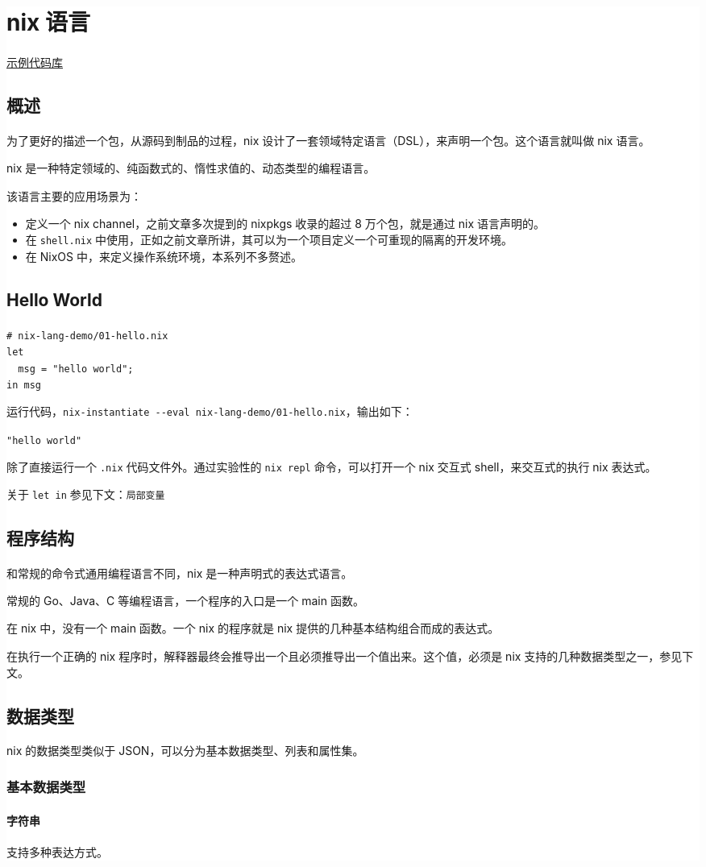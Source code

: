 # nix 语言

[示例代码库](https://github.com/rectcircle/learn-nix-demo)

## 概述

为了更好的描述一个包，从源码到制品的过程，nix 设计了一套领域特定语言（DSL），来声明一个包。这个语言就叫做 nix 语言。

nix 是一种特定领域的、纯函数式的、惰性求值的、动态类型的编程语言。

该语言主要的应用场景为：

- 定义一个 nix channel，之前文章多次提到的 nixpkgs 收录的超过 8 万个包，就是通过 nix 语言声明的。
- 在 `shell.nix` 中使用，正如之前文章所讲，其可以为一个项目定义一个可重现的隔离的开发环境。
- 在 NixOS 中，来定义操作系统环境，本系列不多赘述。

## Hello World

```
# nix-lang-demo/01-hello.nix
let
  msg = "hello world";
in msg
```

运行代码，`nix-instantiate --eval nix-lang-demo/01-hello.nix`，输出如下：

```
"hello world"
```

除了直接运行一个 `.nix` 代码文件外。通过实验性的 `nix repl` 命令，可以打开一个 nix 交互式 shell，来交互式的执行 nix 表达式。

关于 `let in` 参见下文：`局部变量`

## 程序结构

和常规的命令式通用编程语言不同，nix 是一种声明式的表达式语言。

常规的 Go、Java、C 等编程语言，一个程序的入口是一个 main 函数。

在 nix 中，没有一个 main 函数。一个 nix 的程序就是 nix 提供的几种基本结构组合而成的表达式。

在执行一个正确的 nix 程序时，解释器最终会推导出一个且必须推导出一个值出来。这个值，必须是 nix 支持的几种数据类型之一，参见下文。

## 数据类型

nix 的数据类型类似于 JSON，可以分为基本数据类型、列表和属性集。

### 基本数据类型

#### 字符串

支持多种表达方式。

